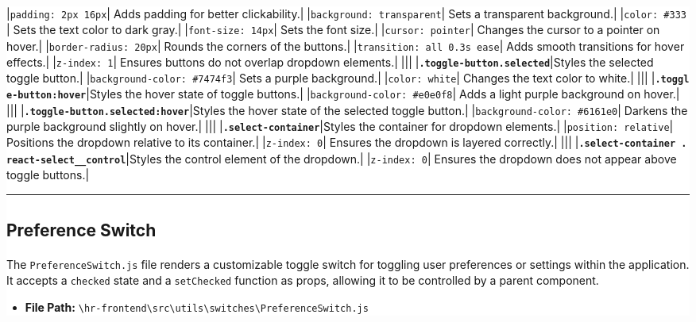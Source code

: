 |`padding: 2px 16px`| Adds padding for better clickability.|
|`background: transparent`| Sets a transparent background.|
|`color: #333`| Sets the text color to dark gray.|
|`font-size: 14px`| Sets the font size.|
|`cursor: pointer`| Changes the cursor to a pointer on hover.|
|`border-radius: 20px`| Rounds the corners of the buttons.|
|`transition: all 0.3s ease`| Adds smooth transitions for hover effects.|
|`z-index: 1`| Ensures buttons do not overlap dropdown elements.|
|||
|**`.toggle-button.selected`**|Styles the selected toggle button.|
|`background-color: #7474f3`| Sets a purple background.|
|`color: white`| Changes the text color to white.|
|||
|**`.toggle-button:hover`**|Styles the hover state of toggle buttons.|
|`background-color: #e0e0f8`| Adds a light purple background on hover.|
|||
|**`.toggle-button.selected:hover`**|Styles the hover state of the selected toggle button.|
|`background-color: #6161e0`| Darkens the purple background slightly on hover.|
|||
|**`.select-container`**|Styles the container for dropdown elements.|
|`position: relative`| Positions the dropdown relative to its container.|
|`z-index: 0`| Ensures the dropdown is layered correctly.|
|||
|**`.select-container .react-select__control`**|Styles the control element of the dropdown.|
|`z-index: 0`| Ensures the dropdown does not appear above toggle buttons.|

---
## Preference Switch

The `PreferenceSwitch.js` file renders a customizable toggle switch for toggling user preferences or settings within the application. It accepts a `checked` state and a `setChecked` function as props, allowing it to be controlled by a parent component.

- **File Path:** `\hr-frontend\src\utils\switches\PreferenceSwitch.js`
